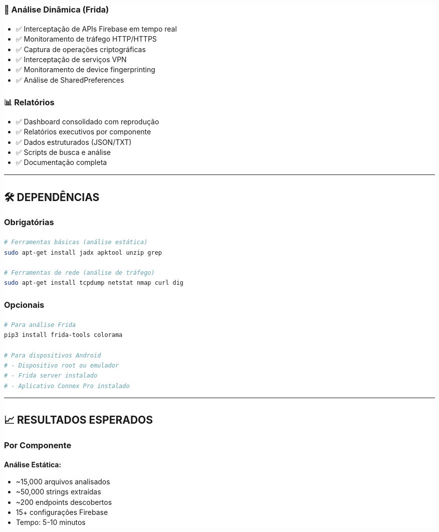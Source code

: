 ### 🔬 Análise Dinâmica (Frida)
- ✅ Interceptação de APIs Firebase em tempo real
- ✅ Monitoramento de tráfego HTTP/HTTPS
- ✅ Captura de operações criptográficas
- ✅ Interceptação de serviços VPN
- ✅ Monitoramento de device fingerprinting
- ✅ Análise de SharedPreferences

### 📊 Relatórios
- ✅ Dashboard consolidado com reprodução
- ✅ Relatórios executivos por componente
- ✅ Dados estruturados (JSON/TXT)
- ✅ Scripts de busca e análise
- ✅ Documentação completa

---

## 🛠️ DEPENDÊNCIAS

### Obrigatórias
```bash
# Ferramentas básicas (análise estática)
sudo apt-get install jadx apktool unzip grep

# Ferramentas de rede (análise de tráfego)
sudo apt-get install tcpdump netstat nmap curl dig
```

### Opcionais
```bash
# Para análise Frida
pip3 install frida-tools colorama

# Para dispositivos Android
# - Dispositivo root ou emulador
# - Frida server instalado
# - Aplicativo Connex Pro instalado
```

---

## 📈 RESULTADOS ESPERADOS

### Por Componente

**Análise Estática:**
- ~15,000 arquivos analisados
- ~50,000 strings extraídas
- ~200 endpoints descobertos
- 15+ configurações Firebase
- Tempo: 5-10 minutos
